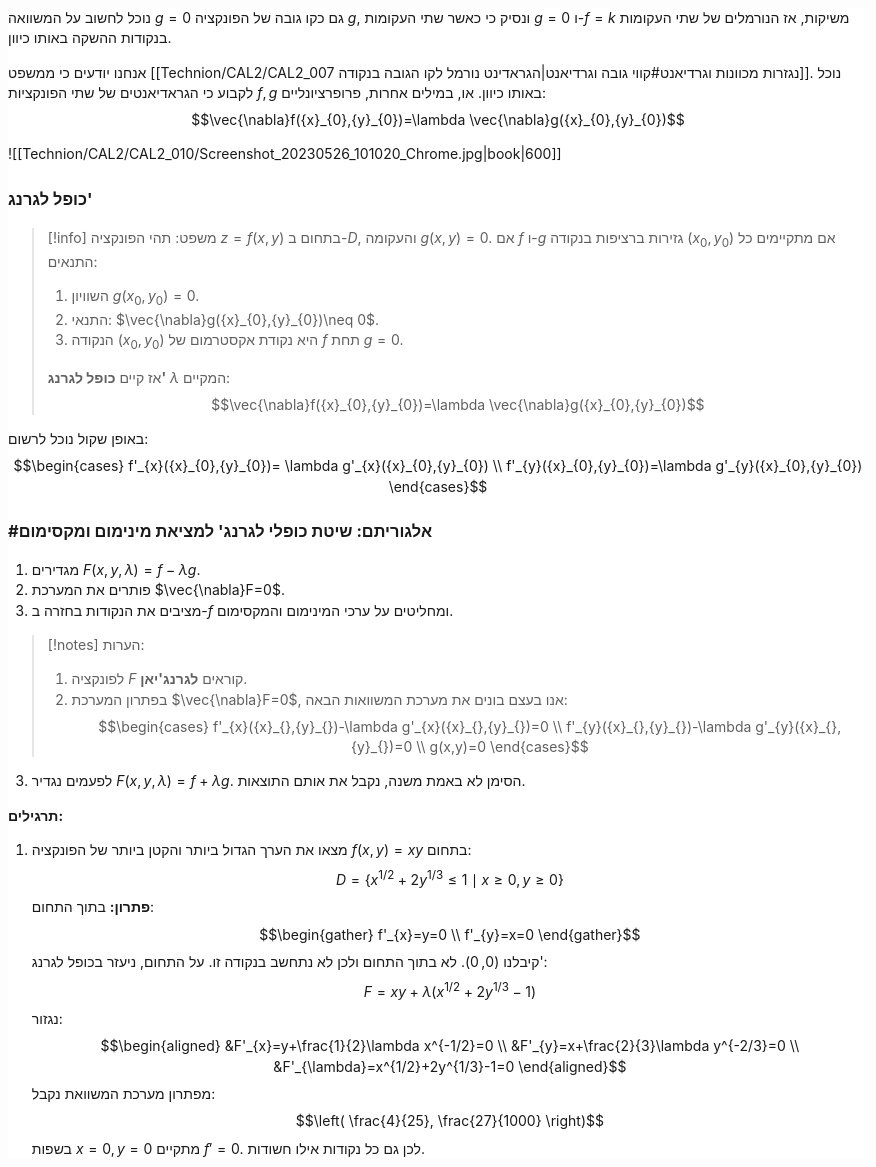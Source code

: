
נוכל לחשוב על המשוואה $g=0$ גם כקו גובה של הפונקציה $g$, ונסיק כי כאשר שתי העקומות $g=0$ ו-$f=k$ משיקות, אז הנורמלים של שתי העקומות בנקודות ההשקה באותו כיוון.

אנחנו יודעים כי ממשפט [[Technion/CAL2/CAL2_007 נגזרות מכוונות וגרדיאנט#קווי גובה וגרדיאנט|הגראדינט נורמל לקו הגובה בנקודה]]. נוכל לקבוע כי הגראדיאנטים של שתי הפונקציות $f,g$ באותו כיוון. או, במילים אחרות, פרופרציונליים:
$$\vec{\nabla}f({x}_{0},{y}_{0})=\lambda \vec{\nabla}g({x}_{0},{y}_{0})$$

![[Technion/CAL2/CAL2_010/Screenshot_20230526_101020_Chrome.jpg|book|600]]

### כופל לגרנג'
>[!info] משפט:
>תהי הפונקציה $z=f(x,y)$ בתחום ב-$D$, והעקומה $g(x,y)=0$. אם $f$ ו-$g$ גזירות ברציפות בנקודה $({x}_{0},{y}_{0})$ אם מתקיימים כל התנאים:
>1. השוויון $g({x}_{0},{y}_{0})=0$.
>2. התנאי: $\vec{\nabla}g({x}_{0},{y}_{0})\neq 0$.
>3. הנקודה $({x}_{0},{y}_{0})$ היא נקודת אקסטרמום של $f$ תחת $g=0$.
>
>אז קיים **כופל לגרנג'** $\lambda$ המקיים:
>	$$\vec{\nabla}f({x}_{0},{y}_{0})=\lambda \vec{\nabla}g({x}_{0},{y}_{0})$$

באופן שקול נוכל לרשום:
$$\begin{cases}
f'_{x}({x}_{0},{y}_{0})= \lambda g'_{x}({x}_{0},{y}_{0}) \\
f'_{y}({x}_{0},{y}_{0})=\lambda g'_{y}({x}_{0},{y}_{0})
\end{cases}$$

###  #אלגוריתם: שיטת כופלי לגרנג' למציאת מינימום ומקסימום
1. מגדירים $F(x,y,\lambda)=f-\lambda g$.
2. פותרים את המערכת $\vec{\nabla}F=0$.
3. מציבים את הנקודות בחזרה ב-$f$ ומחליטים על ערכי המינימום והמקסימום.

>[!notes] הערות:
>1. לפונקציה $F$ קוראים **לגרנג'יאן**.
>2. בפתרון המערכת $\vec{\nabla}F=0$, אנו בעצם בונים את מערכת המשוואות הבאה:
>	$$\begin{cases}
f'_{x}({x}_{},{y}_{})-\lambda g'_{x}({x}_{},{y}_{})=0 \\
f'_{y}({x}_{},{y}_{})-\lambda g'_{y}({x}_{},{y}_{})=0 \\
g(x,y)=0
\end{cases}$$
3. לפעמים נגדיר $F(x,y,\lambda)=f+\lambda g$. הסימן לא באמת משנה, נקבל את אותם התוצאות.

**תרגילים:**
1. מצאו את הערך הגדול ביותר והקטן ביותר של הפונקציה $f(x,y)=xy$ בתחום:
	$$D=\{ x^{1/2}+2y^{1/3}\leq 1 \mid x\geq 0,y\geq 0 \}$$
		**פתרון:**
		בתוך התחום:
	$$\begin{gather}
f'_{x}=y=0 \\
f'_{y}=x=0
\end{gather}$$
קיבלנו $(0,0)$.
	לא בתוך התחום ולכן לא נתחשב בנקודה זו.
	על התחום, ניעזר בכופל לגרנג':
	$$F=xy+\lambda(x^{1/2}+2y^{1/3}-1)$$
	נגזור:
	$$\begin{aligned}
&F'_{x}=y+\frac{1}{2}\lambda x^{-1/2}=0 \\
&F'_{y}=x+\frac{2}{3}\lambda y^{-2/3}=0 \\
&F'_{\lambda}=x^{1/2}+2y^{1/3}-1=0
\end{aligned}$$
	מפתרון מערכת המשוואת נקבל:
	$$\left( \frac{4}{25}, \frac{27}{1000} \right)$$
	בשפות $x=0, y=0$ מתקיים $f'=0$. לכן גם כל נקודות אילו חשודות.